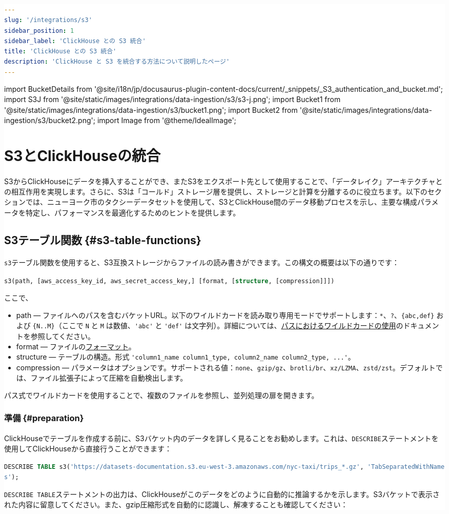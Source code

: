 ```yaml
---
slug: '/integrations/s3'
sidebar_position: 1
sidebar_label: 'ClickHouse との S3 統合'
title: 'ClickHouse との S3 統合'
description: 'ClickHouse と S3 を統合する方法について説明したページ'
---
```


import BucketDetails from '@site/i18n/jp/docusaurus-plugin-content-docs/current/_snippets/_S3_authentication_and_bucket.md';
import S3J from '@site/static/images/integrations/data-ingestion/s3/s3-j.png';
import Bucket1 from '@site/static/images/integrations/data-ingestion/s3/bucket1.png';
import Bucket2 from '@site/static/images/integrations/data-ingestion/s3/bucket2.png';
import Image from '@theme/IdealImage';

# S3とClickHouseの統合

S3からClickHouseにデータを挿入することができ、またS3をエクスポート先として使用することで、「データレイク」アーキテクチャとの相互作用を実現します。さらに、S3は「コールド」ストレージ層を提供し、ストレージと計算を分離するのに役立ちます。以下のセクションでは、ニューヨーク市のタクシーデータセットを使用して、S3とClickHouse間のデータ移動プロセスを示し、主要な構成パラメータを特定し、パフォーマンスを最適化するためのヒントを提供します。
## S3テーブル関数 {#s3-table-functions}

`s3`テーブル関数を使用すると、S3互換ストレージからファイルの読み書きができます。この構文の概要は以下の通りです：

```sql
s3(path, [aws_access_key_id, aws_secret_access_key,] [format, [structure, [compression]]])
```

ここで、

* path — ファイルへのパスを含むバケットURL。以下のワイルドカードを読み取り専用モードでサポートします：`*`、`?`、`{abc,def}` および `{N..M}`（ここで `N` と `M` は数値、`'abc'` と `'def'` は文字列）。詳細については、[パスにおけるワイルドカードの使用](/engines/table-engines/integrations/s3/#wildcards-in-path)のドキュメントを参照してください。
* format — ファイルの[フォーマット](/interfaces/formats#formats-overview)。
* structure — テーブルの構造。形式 `'column1_name column1_type, column2_name column2_type, ...'`。
* compression — パラメータはオプションです。サポートされる値：`none`、`gzip/gz`、`brotli/br`、`xz/LZMA`、`zstd/zst`。デフォルトでは、ファイル拡張子によって圧縮を自動検出します。

パス式でワイルドカードを使用することで、複数のファイルを参照し、並列処理の扉を開きます。
### 準備 {#preparation}

ClickHouseでテーブルを作成する前に、S3バケット内のデータを詳しく見ることをお勧めします。これは、`DESCRIBE`ステートメントを使用してClickHouseから直接行うことができます：

```sql
DESCRIBE TABLE s3('https://datasets-documentation.s3.eu-west-3.amazonaws.com/nyc-taxi/trips_*.gz', 'TabSeparatedWithNames');
```

`DESCRIBE TABLE`ステートメントの出力は、ClickHouseがこのデータをどのように自動的に推論するかを示します。S3バケットで表示された内容に留意してください。また、gzip圧縮形式を自動的に認識し、解凍することも確認してください：
